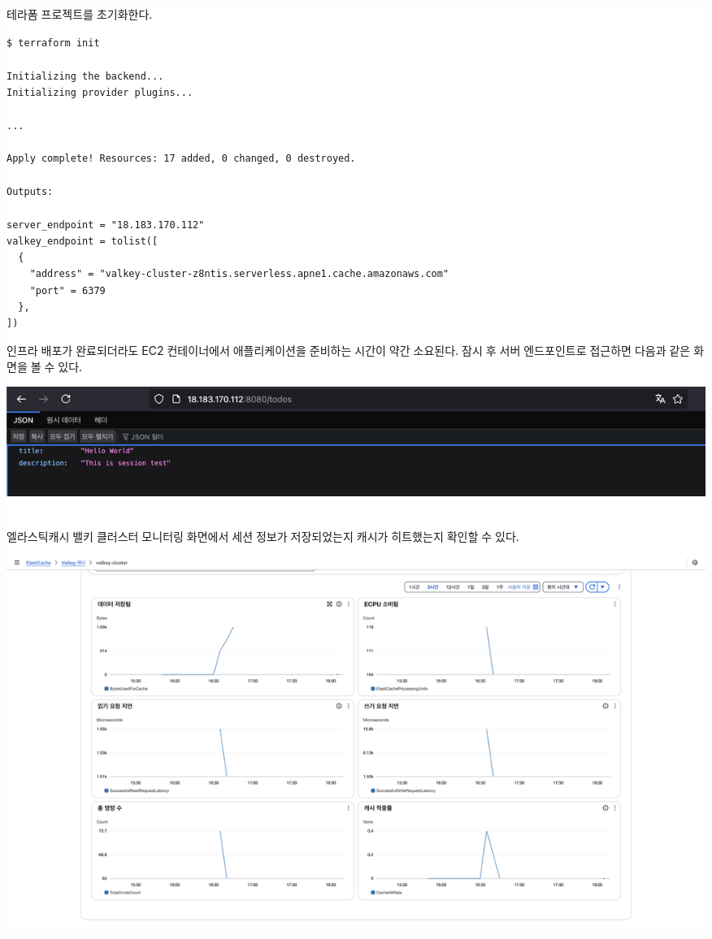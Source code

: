 테라폼 프로젝트를 초기화한다.

```
$ terraform init

Initializing the backend...
Initializing provider plugins...

...

Apply complete! Resources: 17 added, 0 changed, 0 destroyed.

Outputs:

server_endpoint = "18.183.170.112"
valkey_endpoint = tolist([
  {
    "address" = "valkey-cluster-z8ntis.serverless.apne1.cache.amazonaws.com"
    "port" = 6379
  },
])
```

인프라 배포가 완료되더라도 EC2 컨테이너에서 애플리케이션을 준비하는 시간이 약간 소요된다. 잠시 후 서버 엔드포인트로 접근하면 다음과 같은 화면을 볼 수 있다.

<div align="center">
  <img src="/images/posts/2025/aws-elasticache-valkey-and-spring-06.png" width="100%" class="image__border">
</div>

<br/>

엘라스틱캐시 밸키 클러스터 모니터링 화면에서 세션 정보가 저장되었는지 캐시가 히트했는지 확인할 수 있다.

<div align="center">
  <img src="/images/posts/2025/aws-elasticache-valkey-and-spring-07.png" width="100%" class="image__border">
</div>